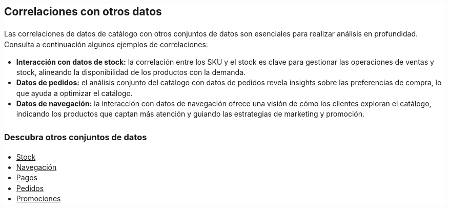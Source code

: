 ## Correlaciones con otros datos

Las correlaciones de datos de catálogo con otros conjuntos de datos son esenciales para realizar análisis en profundidad.  
Consulta a continuación algunos ejemplos de correlaciones:  

- **Interacción con datos de stock:** la correlación entre los SKU y el stock es clave para gestionar las operaciones de ventas y stock, alineando la disponibilidad de los productos con la demanda.  
- **Datos de pedidos:** el análisis conjunto del catálogo con datos de pedidos revela insights sobre las preferencias de compra, lo que ayuda a optimizar el catálogo.  
- **Datos de navegación:** la interacción con datos de navegación ofrece una visión de cómo los clientes exploran el catálogo, indicando los productos que captan más atención y guiando las estrategias de marketing y promoción.  

### Descubra otros conjuntos de datos

- [Stock](2IvKMZV9SNrE6ipBRQr8h2)  
- [Navegación](4X4hK0zdIHN0Xn5x2MLYYd)   
- [Pagos](7LWkFaA1jPabzc5JAt1rGs)  
- [Pedidos](2f3GlRJ5L5IRGVIxOmzrFv) 
- [Promociones](3WZ1syNucDFdvVhfKtA6Qd)  
